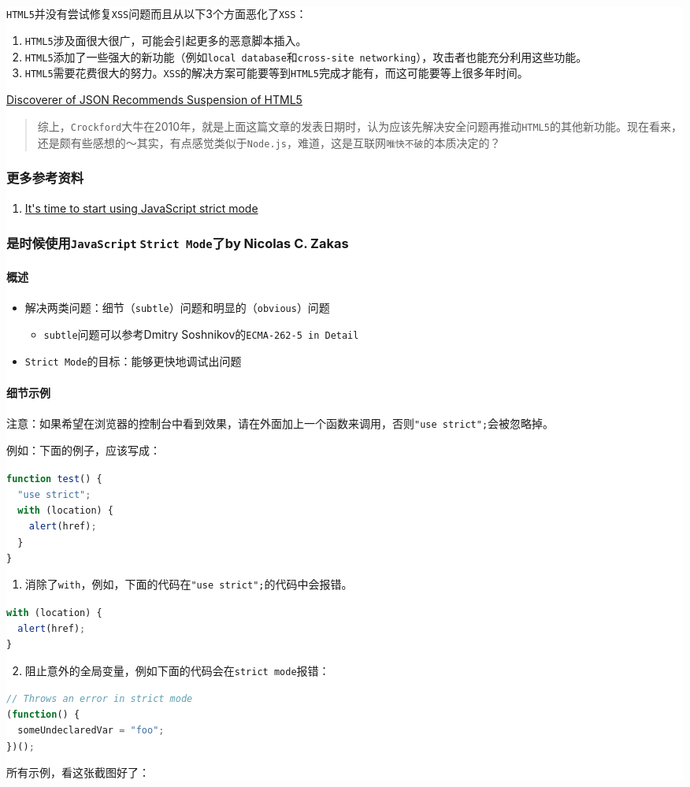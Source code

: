 `HTML5`并没有尝试修复`XSS`问题而且从以下3个方面恶化了`XSS`：

1.  `HTML5`涉及面很大很广，可能会引起更多的恶意脚本插入。
2.  `HTML5`添加了一些强大的新功能（例如`local database`和`cross-site networking`），攻击者也能充分利用这些功能。
3.  `HTML5`需要花费很大的努力。`XSS`的解决方案可能要等到`HTML5`完成才能有，而这可能要等上很多年时间。

[Discoverer of JSON Recommends Suspension of HTML5](http://ajax.sys-con.com/node/1544072)

> 综上，`Crockford`大牛在2010年，就是上面这篇文章的发表日期时，认为应该先解决安全问题再推动`HTML5`的其他新功能。现在看来，还是颇有些感想的～其实，有点感觉类似于`Node.js`，难道，这是互联网`唯快不破`的本质决定的？

### 更多参考资料

1. [It's time to start using JavaScript strict mode](http://www.nczonline.net/blog/2012/03/13/its-time-to-start-using-javascript-strict-mode/)

### 是时候使用`JavaScript` `Strict Mode`了by Nicolas C. Zakas

#### 概述

* 解决两类问题：细节（`subtle`）问题和明显的（`obvious`）问题
  * `subtle`问题可以参考Dmitry Soshnikov的`ECMA-262-5 in Detail`

* `Strict Mode`的目标：能够更快地调试出问题

#### 细节示例

注意：如果希望在浏览器的控制台中看到效果，请在外面加上一个函数来调用，否则`"use strict";`会被忽略掉。

例如：下面的例子，应该写成：
 
```javascript
function test() {
  "use strict";
  with (location) {
    alert(href);
  }
}
```


1.  消除了`with`，例如，下面的代码在`"use strict";`的代码中会报错。

  ```javascript
  with (location) {
    alert(href);
  }
  ```

2.  阻止意外的全局变量，例如下面的代码会在`strict mode`报错：

  ```javascript
  // Throws an error in strict mode
  (function() {
    someUndeclaredVar = "foo";
  })();
  ```

所有示例，看这张截图好了：

